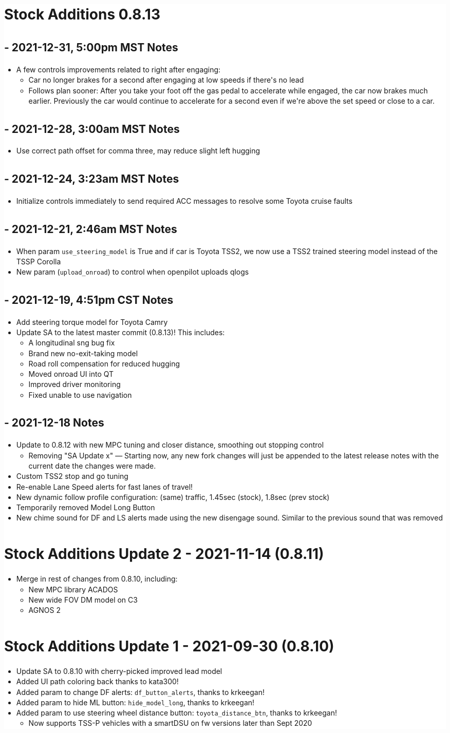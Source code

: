 Stock Additions 0.8.13
===
## - 2021-12-31, 5:00pm MST Notes
 * A few controls improvements related to right after engaging:
   * Car no longer brakes for a second after engaging at low speeds if there's no lead
   * Follows plan sooner: After you take your foot off the gas pedal to accelerate while engaged, the car now brakes much earlier. Previously the car would continue to accelerate for a second even if we're above the set speed or close to a car.
## - 2021-12-28, 3:00am MST Notes
 * Use correct path offset for comma three, may reduce slight left hugging
## - 2021-12-24, 3:23am MST Notes
 * Initialize controls immediately to send required ACC messages to resolve some Toyota cruise faults
## - 2021-12-21, 2:46am MST Notes
 * When param `use_steering_model` is True and if car is Toyota TSS2, we now use a TSS2 trained steering model instead of the TSSP Corolla
 * New param (`upload_onroad`) to control when openpilot uploads qlogs
## - 2021-12-19, 4:51pm CST Notes
 * Add steering torque model for Toyota Camry
 * Update SA to the latest master commit (0.8.13)! This includes:
   * A longitudinal sng bug fix
   * Brand new no-exit-taking model
   * Road roll compensation for reduced hugging
   * Moved onroad UI into QT
   * Improved driver monitoring
   * Fixed unable to use navigation
## - 2021-12-18 Notes
 * Update to 0.8.12 with new MPC tuning and closer distance, smoothing out stopping control
   * Removing "SA Update x" — Starting now, any new fork changes will just be appended to the latest release notes with the current date the changes were made.
 * Custom TSS2 stop and go tuning
 * Re-enable Lane Speed alerts for fast lanes of travel!
 * New dynamic follow profile configuration: (same) traffic, 1.45sec (stock), 1.8sec (prev stock)
 * Temporarily removed Model Long Button
 * New chime sound for DF and LS alerts made using the new disengage sound. Similar to the previous sound that was removed

Stock Additions Update 2 - 2021-11-14 (0.8.11)
===
 * Merge in rest of changes from 0.8.10, including:
   * New MPC library ACADOS
   * New wide FOV DM model on C3
   * AGNOS 2

Stock Additions Update 1 - 2021-09-30 (0.8.10)
===
 * Update SA to 0.8.10 with cherry-picked improved lead model
 * Added UI path coloring back thanks to kata300!
 * Added param to change DF alerts: `df_button_alerts`, thanks to krkeegan!
 * Added param to hide ML button: `hide_model_long`, thanks to krkeegan!
 * Added param to use steering wheel distance button: `toyota_distance_btn`, thanks to krkeegan!
   * Now supports TSS-P vehicles with a smartDSU on fw versions later than Sept 2020
